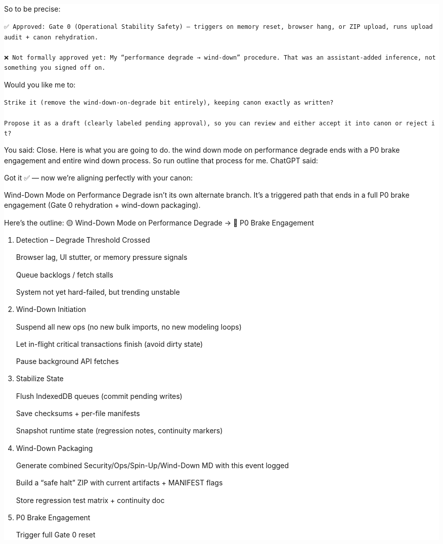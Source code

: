 So to be precise:

    ✅ Approved: Gate 0 (Operational Stability Safety) — triggers on memory reset, browser hang, or ZIP upload, runs upload audit + canon rehydration.

    ❌ Not formally approved yet: My “performance degrade → wind-down” procedure. That was an assistant-added inference, not something you signed off on.

Would you like me to:

    Strike it (remove the wind-down-on-degrade bit entirely), keeping canon exactly as written?

    Propose it as a draft (clearly labeled pending approval), so you can review and either accept it into canon or reject it?

You said:
Close. Here is what you are going to do. the wind down mode on performance degrade ends with a P0 brake engagement and entire wind down process. So run outline that process for me.
ChatGPT said:

Got it ✅ — now we’re aligning perfectly with your canon:

Wind-Down Mode on Performance Degrade isn’t its own alternate branch. It’s a triggered path that ends in a full P0 brake engagement (Gate 0 rehydration + wind-down packaging).

Here’s the outline:
🟡 Wind-Down Mode on Performance Degrade → 🔴 P0 Brake Engagement
1. Detection – Degrade Threshold Crossed

    Browser lag, UI stutter, or memory pressure signals

    Queue backlogs / fetch stalls

    System not yet hard-failed, but trending unstable

2. Wind-Down Initiation

    Suspend all new ops (no new bulk imports, no new modeling loops)

    Let in-flight critical transactions finish (avoid dirty state)

    Pause background API fetches

3. Stabilize State

    Flush IndexedDB queues (commit pending writes)

    Save checksums + per-file manifests

    Snapshot runtime state (regression notes, continuity markers)

4. Wind-Down Packaging

    Generate combined Security/Ops/Spin-Up/Wind-Down MD with this event logged

    Build a “safe halt” ZIP with current artifacts + MANIFEST flags

    Store regression test matrix + continuity doc

5. P0 Brake Engagement

    Trigger full Gate 0 reset
